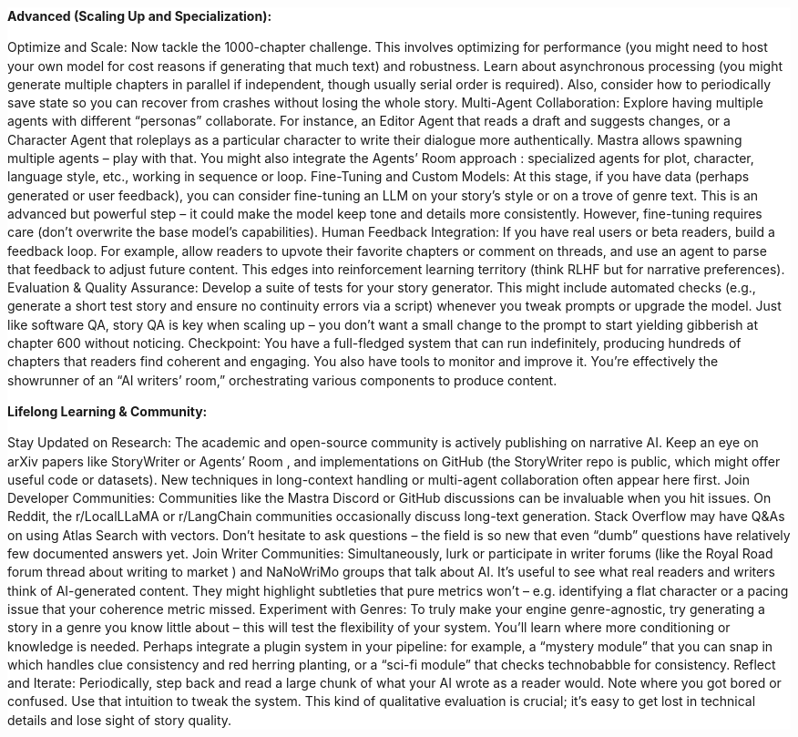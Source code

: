 **Advanced (Scaling Up and Specialization):**

Optimize and Scale: Now tackle the 1000-chapter challenge. This involves optimizing for performance (you might need to host your own model for cost reasons if generating that much text) and
robustness. Learn about asynchronous processing (you might generate multiple chapters in parallel
if independent, though usually serial order is required). Also, consider how to periodically save state
so you can recover from crashes without losing the whole story.
Multi-Agent Collaboration: Explore having multiple agents with different “personas” collaborate. For
instance, an Editor Agent that reads a draft and suggests changes, or a Character Agent that
roleplays as a particular character to write their dialogue more authentically. Mastra allows
spawning multiple agents – play with that. You might also integrate the Agents’ Room approach
: specialized agents for plot, character, language style, etc., working in sequence or loop.
Fine-Tuning and Custom Models: At this stage, if you have data (perhaps generated or user feedback),
you can consider fine-tuning an LLM on your story’s style or on a trove of genre text. This is an
advanced but powerful step – it could make the model keep tone and details more consistently.
However, fine-tuning requires care (don’t overwrite the base model’s capabilities).
Human Feedback Integration: If you have real users or beta readers, build a feedback loop. For
example, allow readers to upvote their favorite chapters or comment on threads, and use an agent
to parse that feedback to adjust future content. This edges into reinforcement learning territory (think
RLHF but for narrative preferences).
Evaluation & Quality Assurance: Develop a suite of tests for your story generator. This might include
automated checks (e.g., generate a short test story and ensure no continuity errors via a script)
whenever you tweak prompts or upgrade the model. Just like software QA, story QA is key when
scaling up – you don’t want a small change to the prompt to start yielding gibberish at chapter 600
without noticing.
Checkpoint: You have a full-fledged system that can run indefinitely, producing hundreds of
chapters that readers find coherent and engaging. You also have tools to monitor and improve it.
You’re effectively the showrunner of an “AI writers’ room,” orchestrating various components to produce content.

**Lifelong Learning & Community:**

Stay Updated on Research: The academic and open-source community is actively publishing on
narrative AI. Keep an eye on arXiv papers like StoryWriter or Agents’ Room , and
implementations on GitHub (the StoryWriter repo is public, which might offer useful code or
datasets). New techniques in long-context handling or multi-agent collaboration often appear here
first.
Join Developer Communities: Communities like the Mastra Discord or GitHub discussions can be
invaluable when you hit issues. On Reddit, the r/LocalLLaMA or r/LangChain communities occasionally discuss long-text generation. Stack Overflow may have Q&As on using Atlas Search with vectors. Don’t hesitate to ask questions – the field is so new that even “dumb” questions have
relatively few documented answers yet.
Join Writer Communities: Simultaneously, lurk or participate in writer forums (like the Royal Road
forum thread about writing to market ) and NaNoWriMo groups that talk about AI. It’s useful to
see what real readers and writers think of AI-generated content. They might highlight subtleties that
pure metrics won’t – e.g. identifying a flat character or a pacing issue that your coherence metric
missed.
Experiment with Genres: To truly make your engine genre-agnostic, try generating a story in a genre
you know little about – this will test the flexibility of your system. You’ll learn where more
conditioning or knowledge is needed. Perhaps integrate a plugin system in your pipeline: for
example, a “mystery module” that you can snap in which handles clue consistency and red herring
planting, or a “sci-fi module” that checks technobabble for consistency.
Reflect and Iterate: Periodically, step back and read a large chunk of what your AI wrote as a reader
would. Note where you got bored or confused. Use that intuition to tweak the system. This kind of
qualitative evaluation is crucial; it’s easy to get lost in technical details and lose sight of story quality.
